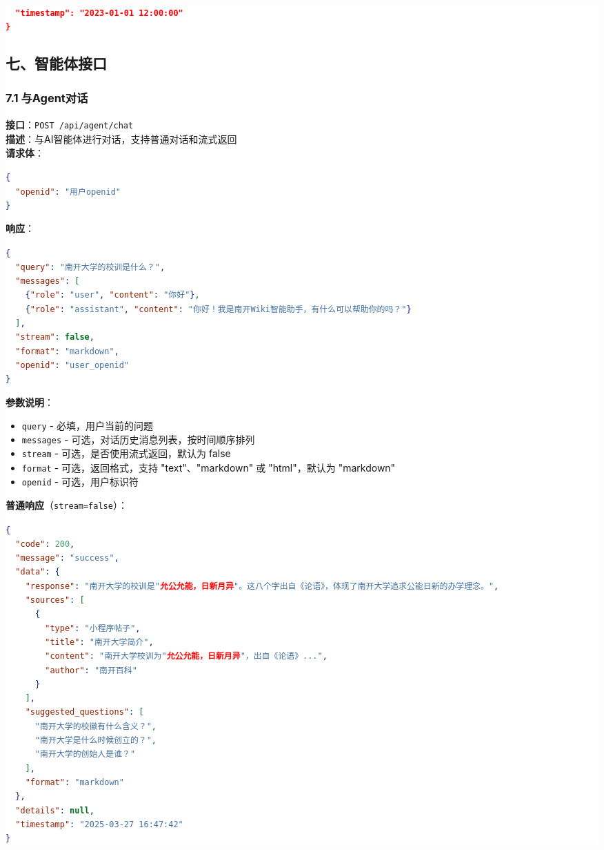 ```json
  "timestamp": "2023-01-01 12:00:00"
}
```

## 七、智能体接口

### 7.1 与Agent对话

**接口**：`POST /api/agent/chat`  
**描述**：与AI智能体进行对话，支持普通对话和流式返回  
**请求体**：

```json
{
  "openid": "用户openid"
}
```

**响应**：

```json
{
  "query": "南开大学的校训是什么？",
  "messages": [
    {"role": "user", "content": "你好"},
    {"role": "assistant", "content": "你好！我是南开Wiki智能助手，有什么可以帮助你的吗？"}
  ],
  "stream": false,
  "format": "markdown",
  "openid": "user_openid"
}
```

**参数说明**：
- `query` - 必填，用户当前的问题
- `messages` - 可选，对话历史消息列表，按时间顺序排列
- `stream` - 可选，是否使用流式返回，默认为 false
- `format` - 可选，返回格式，支持 "text"、"markdown" 或 "html"，默认为 "markdown"
- `openid` - 可选，用户标识符

**普通响应**（`stream=false`）：

```json
{
  "code": 200,
  "message": "success",
  "data": {
    "response": "南开大学的校训是"允公允能，日新月异"。这八个字出自《论语》，体现了南开大学追求公能日新的办学理念。",
    "sources": [
      {
        "type": "小程序帖子",
        "title": "南开大学简介",
        "content": "南开大学校训为"允公允能，日新月异"，出自《论语》...",
        "author": "南开百科"
      }
    ],
    "suggested_questions": [
      "南开大学的校徽有什么含义？",
      "南开大学是什么时候创立的？",
      "南开大学的创始人是谁？"
    ],
    "format": "markdown"
  },
  "details": null,
  "timestamp": "2025-03-27 16:47:42"
}
```